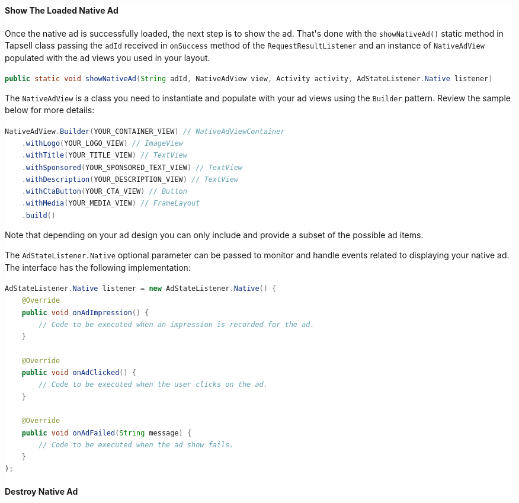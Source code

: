 
#### Show The Loaded Native Ad

Once the native ad is successfully loaded, the next step is to show the ad. That's done with the `showNativeAd()` static
method in Tapsell class passing the `adId` received in `onSuccess` method of the `RequestResultListener` and an instance
of `NativeAdView` populated with the ad views you used in your layout.

```java
public static void showNativeAd(String adId, NativeAdView view, Activity activity, AdStateListener.Native listener)
```

The `NativeAdView` is a class you need to instantiate and populate with your ad views using the `Builder` pattern.
Review the sample below for more details:

```java
NativeAdView.Builder(YOUR_CONTAINER_VIEW) // NativeAdViewContainer
    .withLogo(YOUR_LOGO_VIEW) // ImageView
    .withTitle(YOUR_TITLE_VIEW) // TextView
    .withSponsored(YOUR_SPONSORED_TEXT_VIEW) // TextView
    .withDescription(YOUR_DESCRIPTION_VIEW) // TextView
    .withCtaButton(YOUR_CTA_VIEW) // Button
    .withMedia(YOUR_MEDIA_VIEW) // FrameLayout
    .build()
```

Note that depending on your ad design you can only include and provide a subset of the possible ad items.

The `AdStateListener.Native` optional parameter can be passed to monitor and handle events related to displaying your
native ad. The interface has the following implementation:

```java
AdStateListener.Native listener = new AdStateListener.Native() {
    @Override
    public void onAdImpression() {
        // Code to be executed when an impression is recorded for the ad.
    }
    
    @Override
    public void onAdClicked() {
        // Code to be executed when the user clicks on the ad.
    }

    @Override
    public void onAdFailed(String message) {
        // Code to be executed when the ad show fails.
    }
);
```

#### Destroy Native Ad
